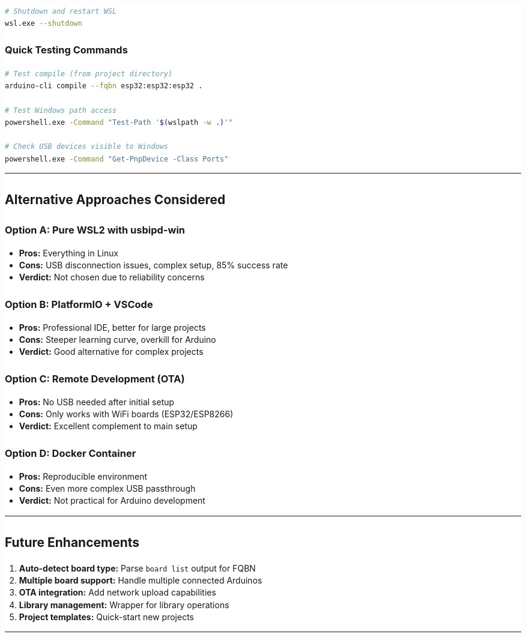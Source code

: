 ```bash
# Shutdown and restart WSL
wsl.exe --shutdown
```

### Quick Testing Commands
```bash
# Test compile (from project directory)
arduino-cli compile --fqbn esp32:esp32:esp32 .

# Test Windows path access
powershell.exe -Command "Test-Path '$(wslpath -w .)'"

# Check USB devices visible to Windows
powershell.exe -Command "Get-PnpDevice -Class Ports"
```

---

## Alternative Approaches Considered

### Option A: Pure WSL2 with usbipd-win
- **Pros:** Everything in Linux
- **Cons:** USB disconnection issues, complex setup, 85% success rate
- **Verdict:** Not chosen due to reliability concerns

### Option B: PlatformIO + VSCode
- **Pros:** Professional IDE, better for large projects
- **Cons:** Steeper learning curve, overkill for Arduino
- **Verdict:** Good alternative for complex projects

### Option C: Remote Development (OTA)
- **Pros:** No USB needed after initial setup
- **Cons:** Only works with WiFi boards (ESP32/ESP8266)
- **Verdict:** Excellent complement to main setup

### Option D: Docker Container
- **Pros:** Reproducible environment
- **Cons:** Even more complex USB passthrough
- **Verdict:** Not practical for Arduino development

---

## Future Enhancements

1. **Auto-detect board type:** Parse `board list` output for FQBN
2. **Multiple board support:** Handle multiple connected Arduinos
3. **OTA integration:** Add network upload capabilities
4. **Library management:** Wrapper for library operations
5. **Project templates:** Quick-start new projects

---
